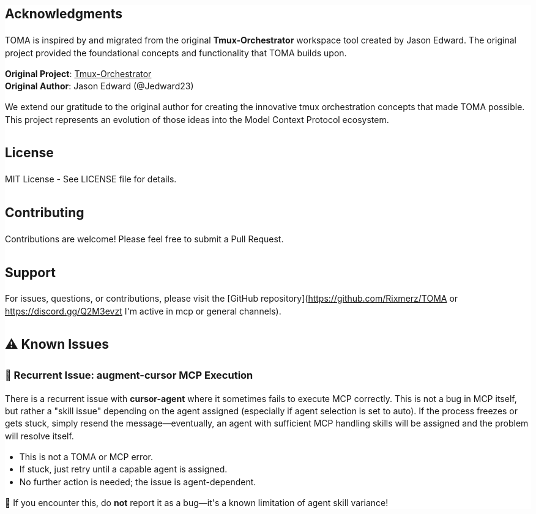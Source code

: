 ## Acknowledgments

TOMA is inspired by and migrated from the original **Tmux-Orchestrator** workspace tool created by Jason Edward. The original project provided the foundational concepts and functionality that TOMA builds upon.

**Original Project**: [Tmux-Orchestrator](https://github.com/Jedward23/Tmux-Orchestrator)  
**Original Author**: Jason Edward (@Jedward23)

We extend our gratitude to the original author for creating the innovative tmux orchestration concepts that made TOMA possible. This project represents an evolution of those ideas into the Model Context Protocol ecosystem.

## License

MIT License - See LICENSE file for details.

## Contributing

Contributions are welcome! Please feel free to submit a Pull Request.

## Support

For issues, questions, or contributions, please visit the [GitHub repository](https://github.com/Rixmerz/TOMA or https://discord.gg/Q2M3evzt I'm active in mcp or general channels).

## ⚠️ Known Issues

### 🚨 Recurrent Issue: augment-cursor MCP Execution

There is a recurrent issue with **cursor-agent** where it sometimes fails to execute MCP correctly. This is not a bug in MCP itself, but rather a "skill issue" depending on the agent assigned (especially if agent selection is set to auto). If the process freezes or gets stuck, simply resend the message—eventually, an agent with sufficient MCP handling skills will be assigned and the problem will resolve itself.

- This is not a TOMA or MCP error.
- If stuck, just retry until a capable agent is assigned.
- No further action is needed; the issue is agent-dependent.

🚨 If you encounter this, do **not** report it as a bug—it's a known limitation of agent skill variance!
